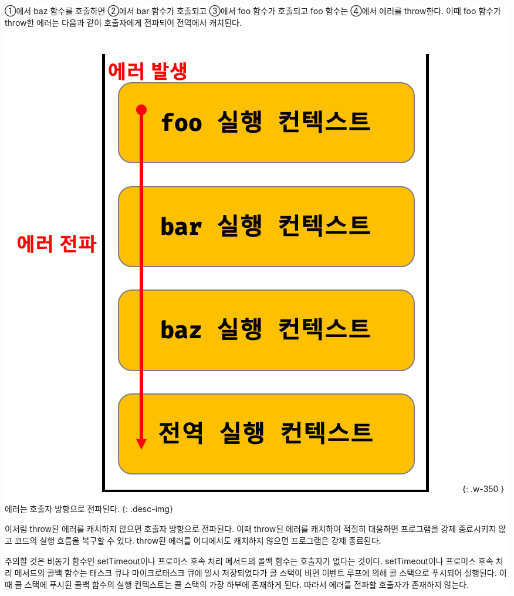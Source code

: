 ①에서 baz 함수를 호출하면 ②에서 bar 함수가 호출되고 ③에서 foo 함수가 호출되고 foo 함수는 ④에서 에러를 throw한다. 이때 foo 함수가 throw한 에러는 다음과 같이 호출자에게 전파되어 전역에서 캐치된다.

![](/assets/fs-images/47-1.png)
{: .w-350 }

에러는 호출자 방향으로 전파된다.
{: .desc-img}

이처럼 throw된 에러를 캐치하지 않으면 호출자 방향으로 전파된다. 이때 throw된 에러를 캐치하여 적절히 대응하면 프로그램을 강제 종료시키지 않고 코드의 실행 흐름을 복구할 수 있다. throw된 에러를 어디에서도 캐치하지 않으면 프로그램은 강제 종료된다.

주의할 것은 비동기 함수인 setTimeout이나 프로미스 후속 처리 메서드의 콜백 함수는 호출자가 없다는 것이다. setTimeout이나 프로미스 후속 처리 메서드의 콜백 함수는 태스크 큐나 마이크로태스크 큐에 일시 저장되었다가 콜 스택이 비면 이벤트 루프에 의해 콜 스택으로 푸시되어 실행된다. 이때 콜 스택에 푸시된 콜백 함수의 실행 컨텍스트는 콜 스택의 가장 하부에 존재하게 된다. 따라서 에러를 전파할 호출자가 존재하지 않는다.
